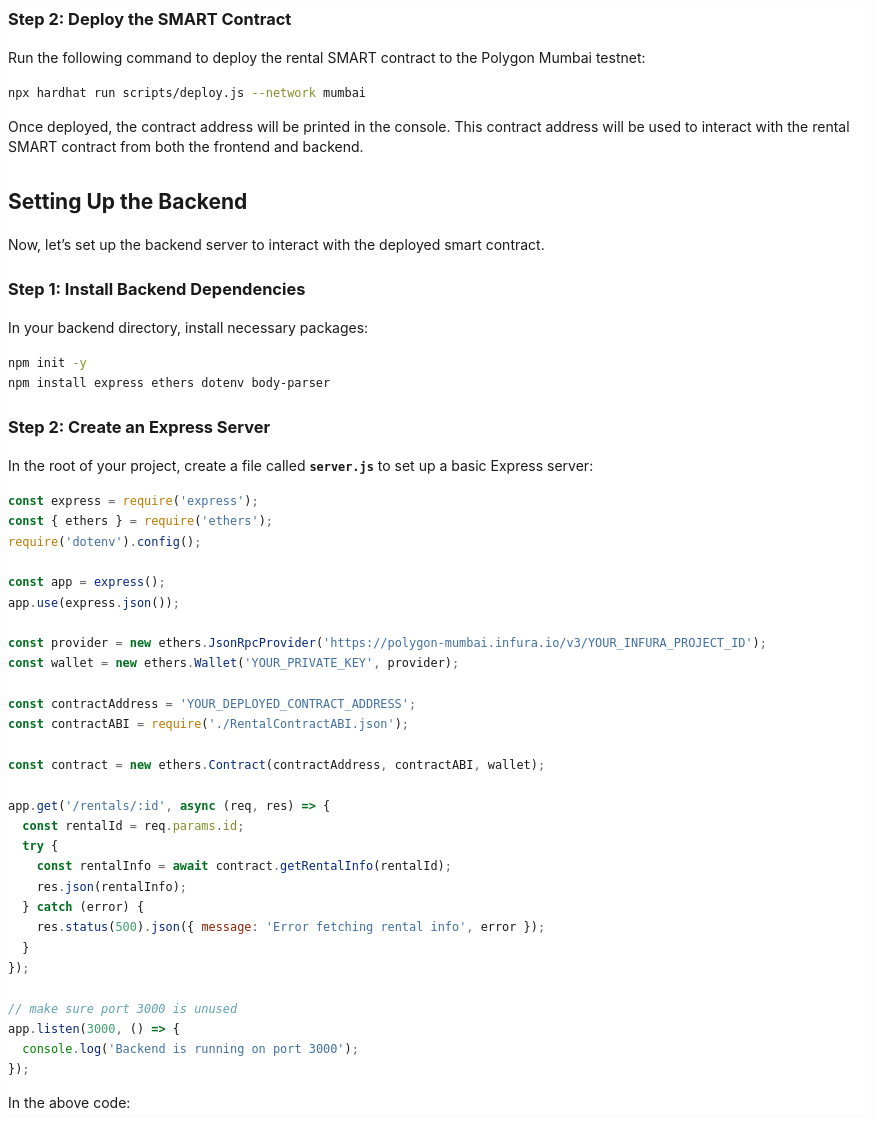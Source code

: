 ### Step 2: Deploy the SMART Contract
Run the following command to deploy the rental SMART contract to the Polygon Mumbai testnet:

```bash
npx hardhat run scripts/deploy.js --network mumbai
```
Once deployed, the contract address will be printed in the console. This contract address will be used to interact with the rental SMART contract from both the frontend and backend.

## Setting Up the Backend
Now, let’s set up the backend server to interact with the deployed smart contract.
### Step 1: Install Backend Dependencies
In your backend directory, install necessary packages:
```bash
npm init -y
npm install express ethers dotenv body-parser
```

### Step 2: Create an Express Server
In the root of your project, create a file called **`server.js`** to set up a basic Express server:
```javascript
const express = require('express');
const { ethers } = require('ethers');
require('dotenv').config();

const app = express();
app.use(express.json());

const provider = new ethers.JsonRpcProvider('https://polygon-mumbai.infura.io/v3/YOUR_INFURA_PROJECT_ID');
const wallet = new ethers.Wallet('YOUR_PRIVATE_KEY', provider);

const contractAddress = 'YOUR_DEPLOYED_CONTRACT_ADDRESS';
const contractABI = require('./RentalContractABI.json');

const contract = new ethers.Contract(contractAddress, contractABI, wallet);

app.get('/rentals/:id', async (req, res) => {
  const rentalId = req.params.id;
  try {
    const rentalInfo = await contract.getRentalInfo(rentalId);
    res.json(rentalInfo);
  } catch (error) {
    res.status(500).json({ message: 'Error fetching rental info', error });
  }
});

// make sure port 3000 is unused
app.listen(3000, () => {
  console.log('Backend is running on port 3000');
});

```
In the above code:
